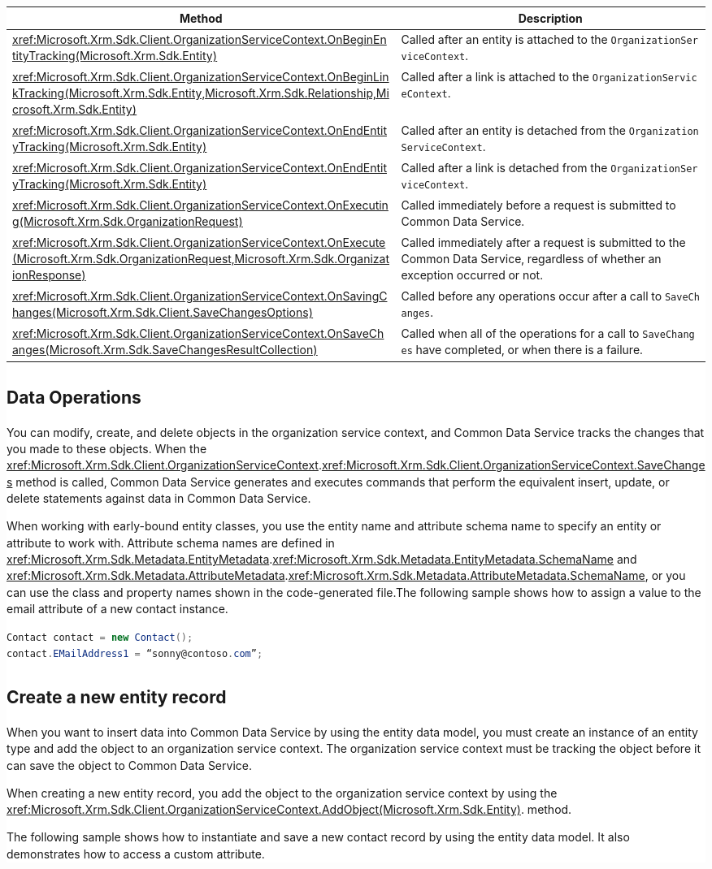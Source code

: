 |Method|Description|  
|------------|-----------------|  
|<xref:Microsoft.Xrm.Sdk.Client.OrganizationServiceContext.OnBeginEntityTracking(Microsoft.Xrm.Sdk.Entity)>|Called after an entity is attached to the `OrganizationServiceContext`.|  
|<xref:Microsoft.Xrm.Sdk.Client.OrganizationServiceContext.OnBeginLinkTracking(Microsoft.Xrm.Sdk.Entity,Microsoft.Xrm.Sdk.Relationship,Microsoft.Xrm.Sdk.Entity)>|Called after a link is attached to the `OrganizationServiceContext`.|  
|<xref:Microsoft.Xrm.Sdk.Client.OrganizationServiceContext.OnEndEntityTracking(Microsoft.Xrm.Sdk.Entity)>|Called after an entity is detached from the `OrganizationServiceContext`.|  
|<xref:Microsoft.Xrm.Sdk.Client.OrganizationServiceContext.OnEndEntityTracking(Microsoft.Xrm.Sdk.Entity)>|Called after a link is detached from the `OrganizationServiceContext`.|  
|<xref:Microsoft.Xrm.Sdk.Client.OrganizationServiceContext.OnExecuting(Microsoft.Xrm.Sdk.OrganizationRequest)>|Called immediately before a request is submitted to Common Data Service.|  
|<xref:Microsoft.Xrm.Sdk.Client.OrganizationServiceContext.OnExecute(Microsoft.Xrm.Sdk.OrganizationRequest,Microsoft.Xrm.Sdk.OrganizationResponse)>|Called immediately after a request is submitted to the Common Data Service, regardless of whether an exception occurred or not.|  
|<xref:Microsoft.Xrm.Sdk.Client.OrganizationServiceContext.OnSavingChanges(Microsoft.Xrm.Sdk.Client.SaveChangesOptions)>|Called before any operations occur after a call to `SaveChanges`.|  
|<xref:Microsoft.Xrm.Sdk.Client.OrganizationServiceContext.OnSaveChanges(Microsoft.Xrm.Sdk.SaveChangesResultCollection)>|Called when all of the operations for a call to `SaveChanges` have completed, or when there is a failure.|  


<a name="use_context"></a>   

## Data Operations

You can modify, create, and delete objects in the organization service context, and Common Data Service tracks the changes that you made to these objects. When the <xref:Microsoft.Xrm.Sdk.Client.OrganizationServiceContext>.<xref:Microsoft.Xrm.Sdk.Client.OrganizationServiceContext.SaveChanges> method is called, Common Data Service generates and executes commands that perform the equivalent insert, update, or delete statements against data in Common Data Service.  
  
When working with early-bound entity classes, you use the entity name and attribute schema name to specify an entity or attribute to work with. Attribute schema names are defined in <xref:Microsoft.Xrm.Sdk.Metadata.EntityMetadata>.<xref:Microsoft.Xrm.Sdk.Metadata.EntityMetadata.SchemaName> and <xref:Microsoft.Xrm.Sdk.Metadata.AttributeMetadata>.<xref:Microsoft.Xrm.Sdk.Metadata.AttributeMetadata.SchemaName>, or you can use the class and property names shown in the code-generated file.The following sample shows how to assign a value to the email attribute of a new contact instance.  
  
```csharp  
Contact contact = new Contact();
contact.EMailAddress1 = “sonny@contoso.com”;  
```  
 
  
<a name="create_new"></a>   

## Create a new entity record

 When you want to insert data into Common Data Service by using the entity data model, you must create an instance of an entity type and add the object to an organization service context. The organization service context must be tracking the object before it can save the object to Common Data Service.  
  
 When creating a new entity record, you add the object to the organization service context by using the <xref:Microsoft.Xrm.Sdk.Client.OrganizationServiceContext.AddObject(Microsoft.Xrm.Sdk.Entity)>. method.  
  
 The following sample shows how to instantiate and save a new contact record by using the entity data model. It also demonstrates how to access a custom attribute.  
  